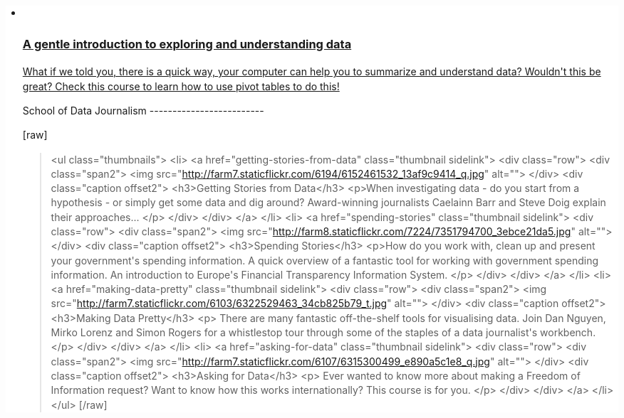 <ul class="thumbnails">
            <li>
              <a href="gentle-introduction-exploring-and-understanding-data" class="thumbnail sidelink">
                <div class="row">
                <div class="span2">
        <img src="http://farm9.staticflickr.com/8114/8651881402_513a3b89ac_q_d.jpg" alt="">
        </div>
<div class="caption offset2">
                  <h3>A gentle introduction to exploring and understanding data</h3>
        <p>What if we told you, there is a quick way, your computer can help you to summarize and understand data? Wouldn't this be great? Check this course to learn how to use pivot tables to do this!</p>
                </div>
</div>
              </a>
            </li>
<div class="hidden" style="display:none;">

.. toctree::
  :maxdepth: 1

  gentle-introduction-exploring-and-understanding-data
</div>
School of Data Journalism
-------------------------

[raw]
> \<ul class="thumbnails"\> \<li\> \<a href="getting-stories-from-data"
> class="thumbnail sidelink"\> \<div class="row"\> \<div class="span2"\>
> \<img
> src="<http://farm7.staticflickr.com/6194/6152461532_13af9c9414_q.jpg>"
> alt=""\> \</div\> \<div class="caption offset2"\> \<h3\>Getting
> Stories from Data\</h3\> \<p\>When investigating data - do you start
> from a hypothesis - or simply get some data and dig around?
> Award-winning journalists Caelainn Barr and Steve Doig explain their
> approaches... \</p\> \</div\> \</div\> \</a\> \</li\> \<li\> \<a
> href="spending-stories" class="thumbnail sidelink"\> \<div
> class="row"\> \<div class="span2"\> \<img
> src="<http://farm8.staticflickr.com/7224/7351794700_3ebce21da5.jpg>"
> alt=""\> \</div\> \<div class="caption offset2"\> \<h3\>Spending
> Stories\</h3\> \<p\>How do you work with, clean up and present your
> government's spending information. A quick overview of a fantastic
> tool for working with government spending information. An introduction
> to Europe's Financial Transparency Information System. \</p\> \</div\>
> \</div\> \</a\> \</li\> \<li\> \<a href="making-data-pretty"
> class="thumbnail sidelink"\> \<div class="row"\> \<div class="span2"\>
> \<img
> src="<http://farm7.staticflickr.com/6103/6322529463_34cb825b79_t.jpg>"
> alt=""\> \</div\> \<div class="caption offset2"\> \<h3\>Making Data
> Pretty\</h3\> \<p\> There are many fantastic off-the-shelf tools for
> visualising data. Join Dan Nguyen, Mirko Lorenz and Simon Rogers for a
> whistlestop tour through some of the staples of a data journalist's
> workbench.\</p\> \</div\> \</div\> \</a\> \</li\> \<li\> \<a
> href="asking-for-data" class="thumbnail sidelink"\> \<div
> class="row"\> \<div class="span2"\> \<img
> src="<http://farm7.staticflickr.com/6107/6315300499_e890a5c1e8_q.jpg>"
> alt=""\> \</div\> \<div class="caption offset2"\> \<h3\>Asking for
> Data\</h3\> \<p\> Ever wanted to know more about making a Freedom of
> Information request? Want to know how this works internationally? This
> course is for you. \</p\> \</div\> \</div\> \</a\> \</li\> \</ul\>
> [/raw]
